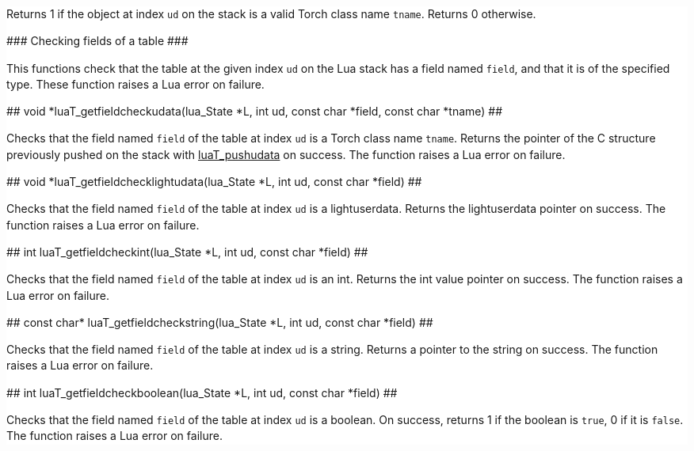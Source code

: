 Returns 1 if the object at index `ud` on the stack is a valid Torch class name `tname`.
Returns 0 otherwise.

<a name="luat_getfield"/>
### Checking fields of a table ###

This functions check that the table at the given index `ud` on the Lua
stack has a field named `field`, and that it is of the specified type.
These function raises a Lua error on failure.

<a name="luat_getfieldcheckudata"/>
## void *luaT_getfieldcheckudata(lua_State *L, int ud, const char *field, const char *tname) ##

Checks that the field named `field` of the table at index `ud` is a
Torch class name `tname`.  Returns the pointer of the C structure
previously pushed on the stack with [luaT_pushudata](#luat_pushudata) on
success. The function raises a Lua error on failure.

<a name="luat_getfieldchecklightudata"/>
## void *luaT_getfieldchecklightudata(lua_State *L, int ud, const char *field) ##

Checks that the field named `field` of the table at index `ud` is a
lightuserdata.  Returns the lightuserdata pointer on success. The function
raises a Lua error on failure.

<a name="luat_getfieldcheckint"/>
## int luaT_getfieldcheckint(lua_State *L, int ud, const char *field) ##

Checks that the field named `field` of the table at index `ud` is an
int. Returns the int value pointer on success. The function raises a Lua
error on failure.

<a name="luat_getfieldcheckstring"/>
## const char* luaT_getfieldcheckstring(lua_State *L, int ud, const char *field) ##

Checks that the field named `field` of the table at index `ud` is a
string. Returns a pointer to the string on success. The function raises a
Lua error on failure.

<a name="luat_getfieldcheckboolean"/>
## int luaT_getfieldcheckboolean(lua_State *L, int ud, const char *field) ##

Checks that the field named `field` of the table at index `ud` is a
boolean. On success, returns 1 if the boolean is `true`, 0 if it is
`false`. The function raises a Lua error on failure.
